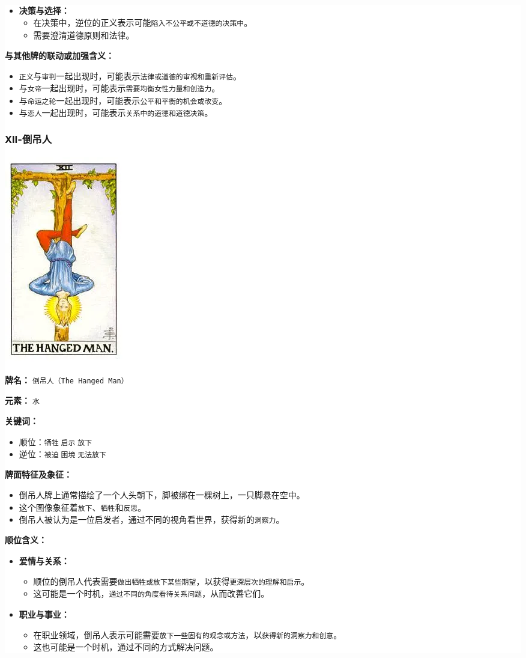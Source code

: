 - **决策与选择：**
  - 在决策中，逆位的正义表示可能`陷入不公平或不道德的决策中`。
  - 需要澄清道德原则和法律。

**与其他牌的联动或加强含义：**

- `正义`与`审判`一起出现时，可能表示`法律或道德的审视和重新评估`。
- 与`女帝`一起出现时，可能表示`需要均衡女性力量和创造力`。
- 与`命运之轮`一起出现时，可能表示`公平和平衡的机会或改变`。
- 与`恋人`一起出现时，可能表示`关系中的道德和道德决策`。

### ⅩⅡ-倒吊人

![倒吊人](./non-text/tarot/m12.jpg)

**牌名：** `倒吊人（The Hanged Man）`

**元素：** `水`

**关键词：**

- 顺位：`牺牲` `启示` `放下`
- 逆位：`被迫` `困境` `无法放下`

**牌面特征及象征：**

- 倒吊人牌上通常描绘了一个人头朝下，脚被绑在一棵树上，一只脚悬在空中。
- 这个图像象征着`放下`、`牺牲`和`反思`。
- 倒吊人被认为是一位启发者，通过不同的视角看世界，获得新的`洞察力`。

**顺位含义：**

- **爱情与关系：**
  - 顺位的倒吊人代表需要`做出牺牲或放下某些期望`，以获得`更深层次的理解和启示`。
  - 这可能是一个时机，`通过不同的角度看待关系问题`，从而改善它们。

- **职业与事业：**
  - 在职业领域，倒吊人表示可能需要`放下一些固有的观念或方法`，以`获得新的洞察力和创意`。
  - 这也可能是一个时机，通过不同的方式解决问题。
